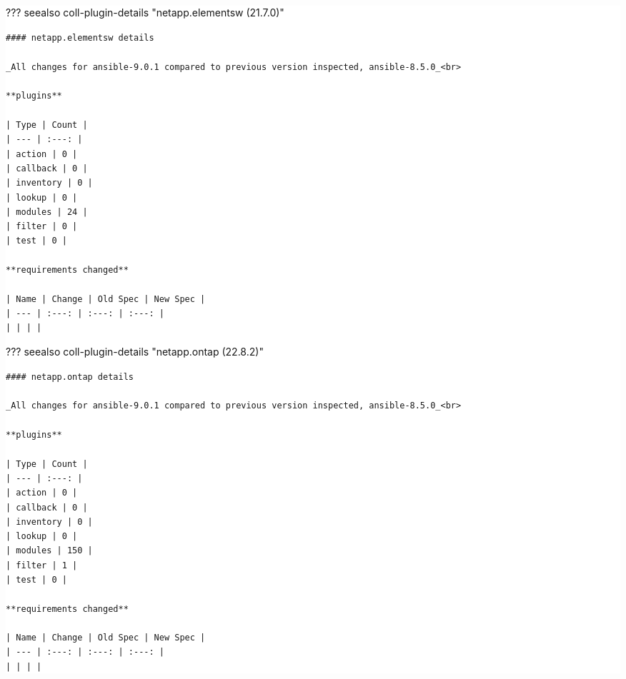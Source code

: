 ??? seealso coll-plugin-details "netapp.elementsw (21.7.0)"

    #### netapp.elementsw details

    _All changes for ansible-9.0.1 compared to previous version inspected, ansible-8.5.0_<br>
    
    **plugins**

    | Type | Count |
    | --- | :---: |
    | action | 0 |
    | callback | 0 |
    | inventory | 0 |
    | lookup | 0 |
    | modules | 24 |
    | filter | 0 |
    | test | 0 |

    **requirements changed**

    | Name | Change | Old Spec | New Spec |
    | --- | :---: | :---: | :---: |
    | | | |

??? seealso coll-plugin-details "netapp.ontap (22.8.2)"

    #### netapp.ontap details

    _All changes for ansible-9.0.1 compared to previous version inspected, ansible-8.5.0_<br>
    
    **plugins**

    | Type | Count |
    | --- | :---: |
    | action | 0 |
    | callback | 0 |
    | inventory | 0 |
    | lookup | 0 |
    | modules | 150 |
    | filter | 1 |
    | test | 0 |

    **requirements changed**

    | Name | Change | Old Spec | New Spec |
    | --- | :---: | :---: | :---: |
    | | | |

